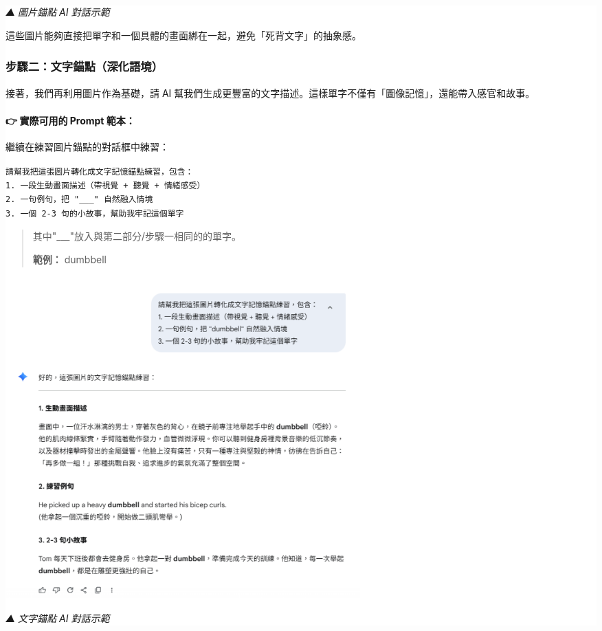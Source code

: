 *▲ 圖片錨點 AI 對話示範*

這些圖片能夠直接把單字和一個具體的畫面綁在一起，避免「死背文字」的抽象感。

### 步驟二：文字錨點（深化語境）

接著，我們再利用圖片作為基礎，請 AI 幫我們生成更豐富的文字描述。這樣單字不僅有「圖像記憶」，還能帶入感官和故事。

#### 👉 實際可用的 Prompt 範本：

繼續在練習圖片錨點的對話框中練習：

```
請幫我把這張圖片轉化成文字記憶錨點練習，包含：  
1. 一段生動畫面描述（帶視覺 + 聽覺 + 情緒感受）  
2. 一句例句，把 "___" 自然融入情境  
3. 一個 2-3 句的小故事，幫助我牢記這個單字
```

> 其中"___"放入與第二部分/步驟一相同的的單字。    
> 
> **範例：** dumbbell

<img src="./images/AI-day3-2.png" alt="文字錨點 AI 對話示範" style="width: 60%; max-width: 700px;">

*▲ 文字錨點 AI 對話示範*

